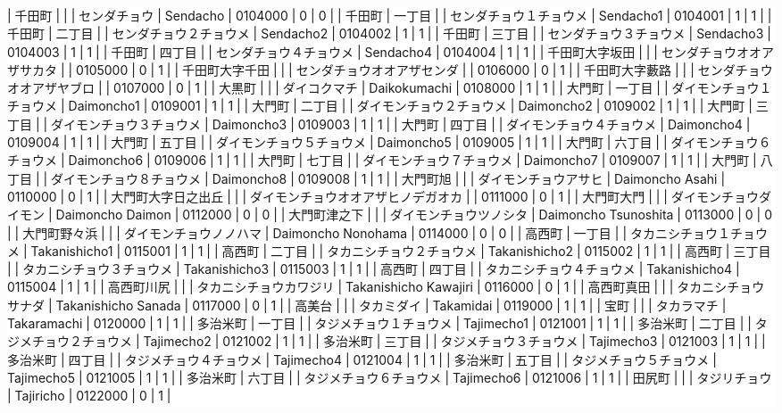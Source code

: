 | 千田町 |  |  | センダチョウ | Sendacho | 0104000 | 0 | 0 |
| 千田町 | 一丁目 |  | センダチョウ１チョウメ | Sendacho1 | 0104001 | 1 | 1 |
| 千田町 | 二丁目 |  | センダチョウ２チョウメ | Sendacho2 | 0104002 | 1 | 1 |
| 千田町 | 三丁目 |  | センダチョウ３チョウメ | Sendacho3 | 0104003 | 1 | 1 |
| 千田町 | 四丁目 |  | センダチョウ４チョウメ | Sendacho4 | 0104004 | 1 | 1 |
| 千田町大字坂田 |  |  | センダチョウオオアザサカタ |  | 0105000 | 0 | 1 |
| 千田町大字千田 |  |  | センダチョウオオアザセンダ |  | 0106000 | 0 | 1 |
| 千田町大字藪路 |  |  | センダチョウオオアザヤブロ |  | 0107000 | 0 | 1 |
| 大黒町 |  |  | ダイコクマチ | Daikokumachi | 0108000 | 1 | 1 |
| 大門町 | 一丁目 |  | ダイモンチョウ１チョウメ | Daimoncho1 | 0109001 | 1 | 1 |
| 大門町 | 二丁目 |  | ダイモンチョウ２チョウメ | Daimoncho2 | 0109002 | 1 | 1 |
| 大門町 | 三丁目 |  | ダイモンチョウ３チョウメ | Daimoncho3 | 0109003 | 1 | 1 |
| 大門町 | 四丁目 |  | ダイモンチョウ４チョウメ | Daimoncho4 | 0109004 | 1 | 1 |
| 大門町 | 五丁目 |  | ダイモンチョウ５チョウメ | Daimoncho5 | 0109005 | 1 | 1 |
| 大門町 | 六丁目 |  | ダイモンチョウ６チョウメ | Daimoncho6 | 0109006 | 1 | 1 |
| 大門町 | 七丁目 |  | ダイモンチョウ７チョウメ | Daimoncho7 | 0109007 | 1 | 1 |
| 大門町 | 八丁目 |  | ダイモンチョウ８チョウメ | Daimoncho8 | 0109008 | 1 | 1 |
| 大門町旭 |  |  | ダイモンチョウアサヒ | Daimoncho Asahi | 0110000 | 0 | 1 |
| 大門町大字日之出丘 |  |  | ダイモンチョウオオアザヒノデガオカ |  | 0111000 | 0 | 1 |
| 大門町大門 |  |  | ダイモンチョウダイモン | Daimoncho Daimon | 0112000 | 0 | 0 |
| 大門町津之下 |  |  | ダイモンチョウツノシタ | Daimoncho Tsunoshita | 0113000 | 0 | 0 |
| 大門町野々浜 |  |  | ダイモンチョウノノハマ | Daimoncho Nonohama | 0114000 | 0 | 0 |
| 高西町 | 一丁目 |  | タカニシチョウ１チョウメ | Takanishicho1 | 0115001 | 1 | 1 |
| 高西町 | 二丁目 |  | タカニシチョウ２チョウメ | Takanishicho2 | 0115002 | 1 | 1 |
| 高西町 | 三丁目 |  | タカニシチョウ３チョウメ | Takanishicho3 | 0115003 | 1 | 1 |
| 高西町 | 四丁目 |  | タカニシチョウ４チョウメ | Takanishicho4 | 0115004 | 1 | 1 |
| 高西町川尻 |  |  | タカニシチョウカワジリ | Takanishicho Kawajiri | 0116000 | 0 | 1 |
| 高西町真田 |  |  | タカニシチョウサナダ | Takanishicho Sanada | 0117000 | 0 | 1 |
| 高美台 |  |  | タカミダイ | Takamidai | 0119000 | 1 | 1 |
| 宝町 |  |  | タカラマチ | Takaramachi | 0120000 | 1 | 1 |
| 多治米町 | 一丁目 |  | タジメチョウ１チョウメ | Tajimecho1 | 0121001 | 1 | 1 |
| 多治米町 | 二丁目 |  | タジメチョウ２チョウメ | Tajimecho2 | 0121002 | 1 | 1 |
| 多治米町 | 三丁目 |  | タジメチョウ３チョウメ | Tajimecho3 | 0121003 | 1 | 1 |
| 多治米町 | 四丁目 |  | タジメチョウ４チョウメ | Tajimecho4 | 0121004 | 1 | 1 |
| 多治米町 | 五丁目 |  | タジメチョウ５チョウメ | Tajimecho5 | 0121005 | 1 | 1 |
| 多治米町 | 六丁目 |  | タジメチョウ６チョウメ | Tajimecho6 | 0121006 | 1 | 1 |
| 田尻町 |  |  | タジリチョウ | Tajiricho | 0122000 | 0 | 1 |